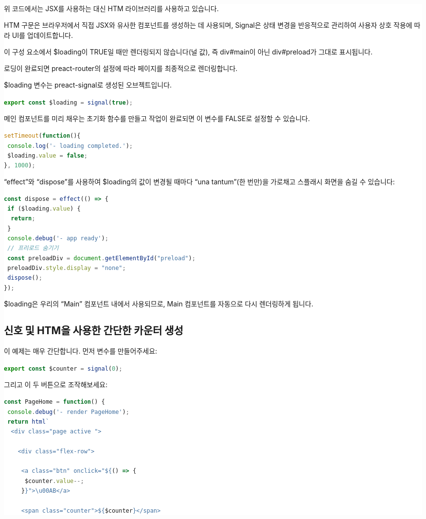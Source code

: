 
위 코드에서는 JSX를 사용하는 대신 HTM 라이브러리를 사용하고 있습니다.

HTM 구문은 브라우저에서 직접 JSX와 유사한 컴포넌트를 생성하는 데 사용되며, Signal은 상태 변경을 반응적으로 관리하여 사용자 상호 작용에 따라 UI를 업데이트합니다.

이 구성 요소에서 $loading이 TRUE일 때만 렌더링되지 않습니다(널 값), 즉 div#main이 아닌 div#preload가 그대로 표시됩니다.


<div class="content-ad"></div>

로딩이 완료되면 preact-router의 설정에 따라 페이지를 최종적으로 렌더링합니다.

$loading 변수는 preact-signal로 생성된 오브젝트입니다.

```js
export const $loading = signal(true);
```

메인 컴포넌트를 미리 채우는 초기화 함수를 만들고 작업이 완료되면 이 변수를 FALSE로 설정할 수 있습니다.

<div class="content-ad"></div>

```js
setTimeout(function(){
 console.log('- loading completed.');
 $loading.value = false;
}, 1000);
```

“effect”와 “dispose”를 사용하여 $loading의 값이 변경될 때마다 “una tantum”(한 번만)을 가로채고 스플래시 화면을 숨길 수 있습니다:

```js
const dispose = effect(() => {
 if ($loading.value) {
  return;
 }
 console.debug('- app ready');
 // 프리로드 숨기기
 const preloadDiv = document.getElementById("preload");
 preloadDiv.style.display = "none";
 dispose();
});
```

$loading은 우리의 “Main” 컴포넌트 내에서 사용되므로, Main 컴포넌트를 자동으로 다시 렌더링하게 됩니다.

<div class="content-ad"></div>

## 신호 및 HTM을 사용한 간단한 카운터 생성

이 예제는 매우 간단합니다. 먼저 변수를 만들어주세요:

```js
export const $counter = signal(0);
```

그리고 이 두 버튼으로 조작해보세요:

<div class="content-ad"></div>

```js
const PageHome = function() {
 console.debug('- render PageHome');
 return html`
  <div class="page active ">

    <div class="flex-row">

     <a class="btn" onclick="${() => {
      $counter.value--;
     }}">\u00AB</a>

     <span class="counter">${$counter}</span>

```